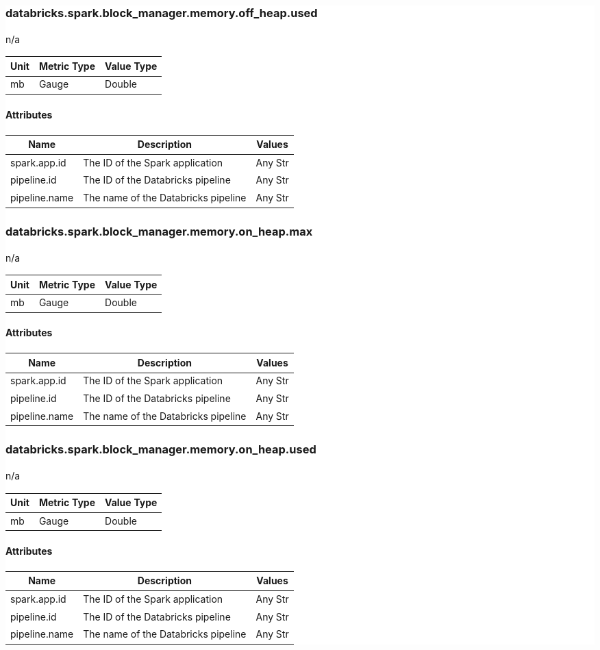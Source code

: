 ### databricks.spark.block_manager.memory.off_heap.used

n/a

| Unit | Metric Type | Value Type |
| ---- | ----------- | ---------- |
| mb | Gauge | Double |

#### Attributes

| Name | Description | Values |
| ---- | ----------- | ------ |
| spark.app.id | The ID of the Spark application | Any Str |
| pipeline.id | The ID of the Databricks pipeline | Any Str |
| pipeline.name | The name of the Databricks pipeline | Any Str |

### databricks.spark.block_manager.memory.on_heap.max

n/a

| Unit | Metric Type | Value Type |
| ---- | ----------- | ---------- |
| mb | Gauge | Double |

#### Attributes

| Name | Description | Values |
| ---- | ----------- | ------ |
| spark.app.id | The ID of the Spark application | Any Str |
| pipeline.id | The ID of the Databricks pipeline | Any Str |
| pipeline.name | The name of the Databricks pipeline | Any Str |

### databricks.spark.block_manager.memory.on_heap.used

n/a

| Unit | Metric Type | Value Type |
| ---- | ----------- | ---------- |
| mb | Gauge | Double |

#### Attributes

| Name | Description | Values |
| ---- | ----------- | ------ |
| spark.app.id | The ID of the Spark application | Any Str |
| pipeline.id | The ID of the Databricks pipeline | Any Str |
| pipeline.name | The name of the Databricks pipeline | Any Str |
